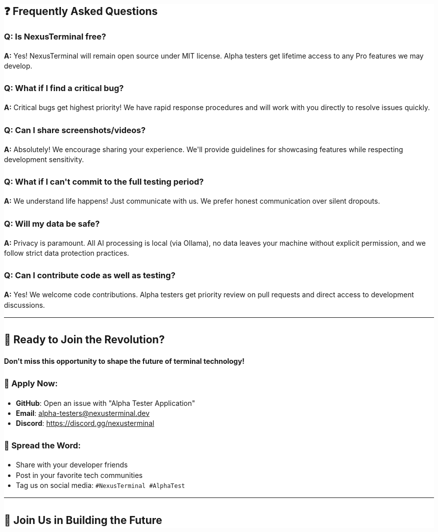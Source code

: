 
## ❓ Frequently Asked Questions

### **Q: Is NexusTerminal free?**
**A:** Yes! NexusTerminal will remain open source under MIT license. Alpha testers get lifetime access to any Pro features we may develop.

### **Q: What if I find a critical bug?**
**A:** Critical bugs get highest priority! We have rapid response procedures and will work with you directly to resolve issues quickly.

### **Q: Can I share screenshots/videos?**
**A:** Absolutely! We encourage sharing your experience. We'll provide guidelines for showcasing features while respecting development sensitivity.

### **Q: What if I can't commit to the full testing period?**
**A:** We understand life happens! Just communicate with us. We prefer honest communication over silent dropouts.

### **Q: Will my data be safe?**
**A:** Privacy is paramount. All AI processing is local (via Ollama), no data leaves your machine without explicit permission, and we follow strict data protection practices.

### **Q: Can I contribute code as well as testing?**
**A:** Yes! We welcome code contributions. Alpha testers get priority review on pull requests and direct access to development discussions.

---

## 🎉 Ready to Join the Revolution?

**Don't miss this opportunity to shape the future of terminal technology!**

### 🎯 **Apply Now:**
- **GitHub**: Open an issue with "Alpha Tester Application"
- **Email**: alpha-testers@nexusterminal.dev
- **Discord**: https://discord.gg/nexusterminal

### 📢 **Spread the Word:**
- Share with your developer friends
- Post in your favorite tech communities
- Tag us on social media: `#NexusTerminal #AlphaTest`

---

## 🌟 Join Us in Building the Future
